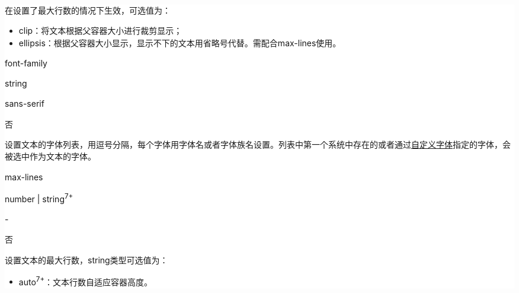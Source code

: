 <td class="cellrowborder" valign="top" width="44.16558344165583%" headers="mcps1.1.6.1.5 "><p id="zh-cn_topic_0000001127125018_p65130201310"><a name="zh-cn_topic_0000001127125018_p65130201310"></a><a name="zh-cn_topic_0000001127125018_p65130201310"></a><span id="zh-cn_topic_0000001127125018_ph851312201735"><a name="zh-cn_topic_0000001127125018_ph851312201735"></a><a name="zh-cn_topic_0000001127125018_ph851312201735"></a>在设置了最大行数的情况下生效，</span>可选值为：</p>
<a name="zh-cn_topic_0000001127125018_ul2513142018312"></a><a name="zh-cn_topic_0000001127125018_ul2513142018312"></a><ul id="zh-cn_topic_0000001127125018_ul2513142018312"><li>clip：将文本根据父容器大小进行裁剪显示；</li><li>ellipsis：根据父容器大小显示，显示不下的文本用省略号代替。需配合max-lines使用。</li></ul>
</td>
</tr>
<tr id="zh-cn_topic_0000001127125018_row95131920537"><td class="cellrowborder" valign="top" width="16.548345165483454%" headers="mcps1.1.6.1.1 "><p id="zh-cn_topic_0000001127125018_p115131320234"><a name="zh-cn_topic_0000001127125018_p115131320234"></a><a name="zh-cn_topic_0000001127125018_p115131320234"></a>font-family</p>
</td>
<td class="cellrowborder" valign="top" width="13.898610138986104%" headers="mcps1.1.6.1.2 "><p id="zh-cn_topic_0000001127125018_p20514102015311"><a name="zh-cn_topic_0000001127125018_p20514102015311"></a><a name="zh-cn_topic_0000001127125018_p20514102015311"></a>string</p>
</td>
<td class="cellrowborder" valign="top" width="19.428057194280573%" headers="mcps1.1.6.1.3 "><p id="zh-cn_topic_0000001127125018_p25141220839"><a name="zh-cn_topic_0000001127125018_p25141220839"></a><a name="zh-cn_topic_0000001127125018_p25141220839"></a>sans-serif</p>
</td>
<td class="cellrowborder" valign="top" width="5.959404059594041%" headers="mcps1.1.6.1.4 "><p id="zh-cn_topic_0000001127125018_p205145201735"><a name="zh-cn_topic_0000001127125018_p205145201735"></a><a name="zh-cn_topic_0000001127125018_p205145201735"></a>否</p>
</td>
<td class="cellrowborder" valign="top" width="44.16558344165583%" headers="mcps1.1.6.1.5 "><p id="zh-cn_topic_0000001127125018_p75148201333"><a name="zh-cn_topic_0000001127125018_p75148201333"></a><a name="zh-cn_topic_0000001127125018_p75148201333"></a>设置文本的字体列表，用逗号分隔，每个字体用字体名或者字体族名设置。列表中第一个系统中存在的或者通过<a href="js-components-common-customizing-font.md#ZH-CN_TOPIC_0000001163812210">自定义字体</a>指定的字体，会被选中作为文本的字体。</p>
</td>
</tr>
<tr id="zh-cn_topic_0000001127125018_row14514142013319"><td class="cellrowborder" valign="top" width="16.548345165483454%" headers="mcps1.1.6.1.1 "><p id="zh-cn_topic_0000001127125018_p1451411202319"><a name="zh-cn_topic_0000001127125018_p1451411202319"></a><a name="zh-cn_topic_0000001127125018_p1451411202319"></a>max-lines</p>
</td>
<td class="cellrowborder" valign="top" width="13.898610138986104%" headers="mcps1.1.6.1.2 "><p id="zh-cn_topic_0000001127125018_p6514420233"><a name="zh-cn_topic_0000001127125018_p6514420233"></a><a name="zh-cn_topic_0000001127125018_p6514420233"></a>number | string<sup id="zh-cn_topic_0000001127125018_sup1763505811384"><a name="zh-cn_topic_0000001127125018_sup1763505811384"></a><a name="zh-cn_topic_0000001127125018_sup1763505811384"></a>7+</sup></p>
</td>
<td class="cellrowborder" valign="top" width="19.428057194280573%" headers="mcps1.1.6.1.3 "><p id="zh-cn_topic_0000001127125018_p15514102018311"><a name="zh-cn_topic_0000001127125018_p15514102018311"></a><a name="zh-cn_topic_0000001127125018_p15514102018311"></a>-</p>
</td>
<td class="cellrowborder" valign="top" width="5.959404059594041%" headers="mcps1.1.6.1.4 "><p id="zh-cn_topic_0000001127125018_p35148201135"><a name="zh-cn_topic_0000001127125018_p35148201135"></a><a name="zh-cn_topic_0000001127125018_p35148201135"></a>否</p>
</td>
<td class="cellrowborder" valign="top" width="44.16558344165583%" headers="mcps1.1.6.1.5 "><p id="zh-cn_topic_0000001127125018_p934052515223"><a name="zh-cn_topic_0000001127125018_p934052515223"></a><a name="zh-cn_topic_0000001127125018_p934052515223"></a>设置文本的最大行数，string类型可选值为：</p>
<a name="zh-cn_topic_0000001127125018_ul6458027152218"></a><a name="zh-cn_topic_0000001127125018_ul6458027152218"></a><ul id="zh-cn_topic_0000001127125018_ul6458027152218"><li>auto<sup id="zh-cn_topic_0000001127125018_sup15460165433814"><a name="zh-cn_topic_0000001127125018_sup15460165433814"></a><a name="zh-cn_topic_0000001127125018_sup15460165433814"></a>7+</sup>：文本行数自适应容器高度。</li></ul>
</td>
</tr>